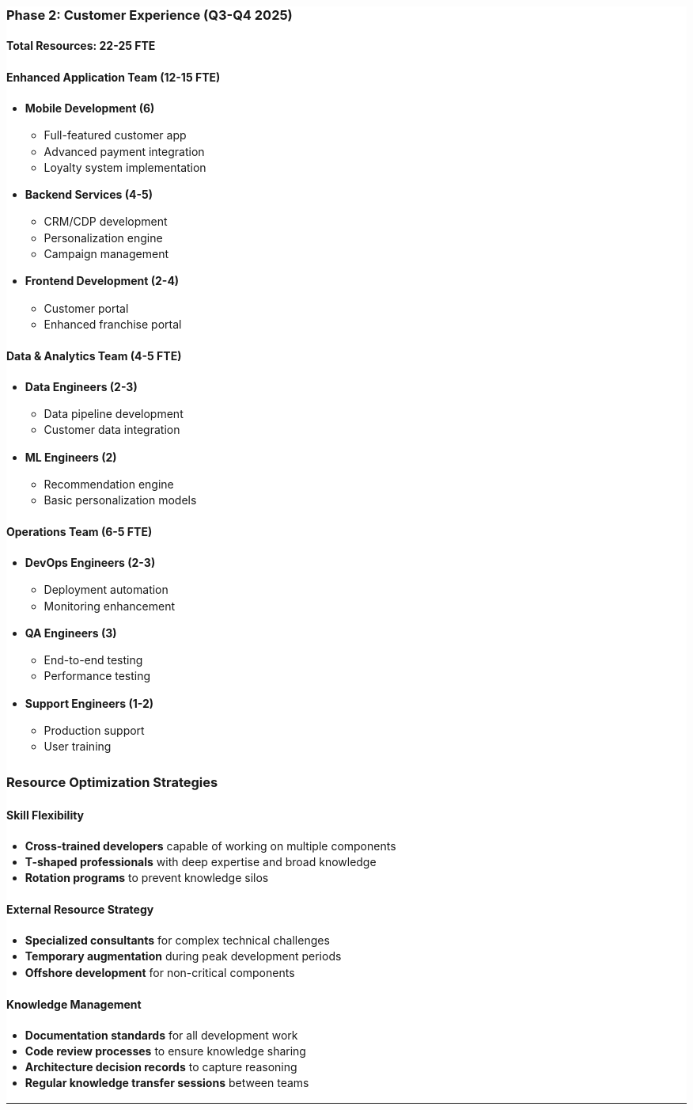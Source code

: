 ### Phase 2: Customer Experience (Q3-Q4 2025)
**Total Resources: 22-25 FTE**

#### Enhanced Application Team (12-15 FTE)
- **Mobile Development (6)**
  - Full-featured customer app
  - Advanced payment integration
  - Loyalty system implementation

- **Backend Services (4-5)**
  - CRM/CDP development
  - Personalization engine
  - Campaign management

- **Frontend Development (2-4)**
  - Customer portal
  - Enhanced franchise portal

#### Data & Analytics Team (4-5 FTE)
- **Data Engineers (2-3)**
  - Data pipeline development
  - Customer data integration

- **ML Engineers (2)**
  - Recommendation engine
  - Basic personalization models

#### Operations Team (6-5 FTE)
- **DevOps Engineers (2-3)**
  - Deployment automation
  - Monitoring enhancement

- **QA Engineers (3)**
  - End-to-end testing
  - Performance testing

- **Support Engineers (1-2)**
  - Production support
  - User training

### Resource Optimization Strategies

#### Skill Flexibility
- **Cross-trained developers** capable of working on multiple components
- **T-shaped professionals** with deep expertise and broad knowledge
- **Rotation programs** to prevent knowledge silos

#### External Resource Strategy
- **Specialized consultants** for complex technical challenges
- **Temporary augmentation** during peak development periods
- **Offshore development** for non-critical components

#### Knowledge Management
- **Documentation standards** for all development work
- **Code review processes** to ensure knowledge sharing
- **Architecture decision records** to capture reasoning
- **Regular knowledge transfer sessions** between teams

---